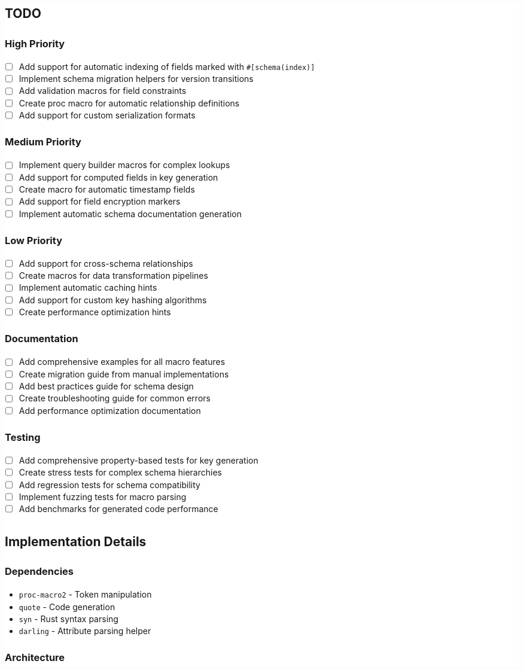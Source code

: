 ## TODO

### High Priority
- [ ] Add support for automatic indexing of fields marked with `#[schema(index)]`
- [ ] Implement schema migration helpers for version transitions
- [ ] Add validation macros for field constraints
- [ ] Create proc macro for automatic relationship definitions
- [ ] Add support for custom serialization formats

### Medium Priority
- [ ] Implement query builder macros for complex lookups
- [ ] Add support for computed fields in key generation
- [ ] Create macro for automatic timestamp fields
- [ ] Add support for field encryption markers
- [ ] Implement automatic schema documentation generation

### Low Priority
- [ ] Add support for cross-schema relationships
- [ ] Create macros for data transformation pipelines
- [ ] Implement automatic caching hints
- [ ] Add support for custom key hashing algorithms
- [ ] Create performance optimization hints

### Documentation
- [ ] Add comprehensive examples for all macro features
- [ ] Create migration guide from manual implementations
- [ ] Add best practices guide for schema design
- [ ] Create troubleshooting guide for common errors
- [ ] Add performance optimization documentation

### Testing
- [ ] Add comprehensive property-based tests for key generation
- [ ] Create stress tests for complex schema hierarchies
- [ ] Add regression tests for schema compatibility
- [ ] Implement fuzzing tests for macro parsing
- [ ] Add benchmarks for generated code performance

## Implementation Details

### Dependencies

- `proc-macro2` - Token manipulation
- `quote` - Code generation
- `syn` - Rust syntax parsing
- `darling` - Attribute parsing helper

### Architecture
